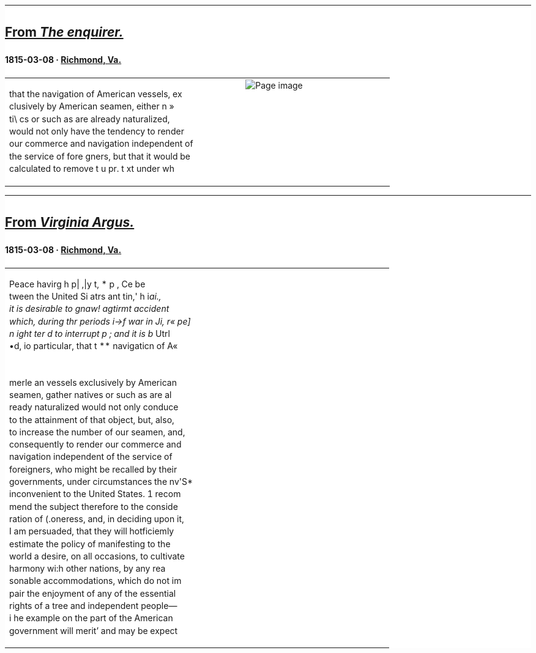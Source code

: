 </tr></table>

---

## [From _The enquirer._](https://www.loc.gov/resource/sn84024736/1815-03-08/ed-1/?sp=2)

#### 1815-03-08 &middot; [Richmond, Va.](http://dbpedia.org/resource/Richmond%2C_Virginia)

<table style="width: 100%;"><tr><td style="width: 50%">

  
that the navigation of American vessels, ex­  
clusively by American seamen, either n »­  
ti\ cs or such as are already naturalized,  
would not only have the tendency to render  
our commerce and navigation independent of  
the service of fore gners, but that it would be  
calculated to remove t u pr. t xt under wh 
</td><td style="width: 50%; max-height: 75%; margin: auto; display: block;">
<img alt="Page image" src="https://tile.loc.gov/image-services/iiif/service:ndnp:vi:batch_vi_mudhens_ver02:data:sn84024736:00414183888:1815030801:0388/pct:59.83739837398374,11.221975856122198,17.006925624811803,3.9336453970600314/!600,600/0/default.jpg"/>
</td>
</tr></table>

---

## [From _Virginia Argus._](https://www.loc.gov/resource/sn84024710/1815-03-08/ed-1/?sp=2)

#### 1815-03-08 &middot; [Richmond, Va.](http://dbpedia.org/resource/Richmond%2C_Virginia)

<table style="width: 100%;"><tr><td style="width: 50%">

  
Peace havirg h p| ,|y t, * p , Ce be­  
tween the United Si atrs ant tin,&#x27; h i*ai.,  
it is desirable to gnaw! agtirmt accident  
which, during thr periods i-&gt;f war in Ji, r« pe]  
n ight ter d to interrupt p ; and it is b* Utrl  
•d, io particular, that t ** navigaticn of A«  
#  
  
merle an vessels exclusively by American  
seamen, gather natives or such as are al­  
ready naturalized would not only conduce  
to the attainment of that object, but, also,  
to increase the number of our seamen, and,  
consequently to render our commerce and  
navigation independent of the service of  
foreigners, who might be recalled by their  
governments, under circumstances the nv&#x27;S*  
inconvenient to the United States. 1 recom­  
mend the subject therefore to the conside­  
ration of (.oneress, and, in deciding upon it,  
I am persuaded, that they will hotficiemly  
estimate the policy of manifesting to the  
world a desire, on all occasions, to cultivate  
harmony wi:h other nations, by any rea  
sonable accommodations, which do not im  
pair the enjoyment of any of the essential  
rights of a tree and independent people—  
i he example on the part of the American  
government will merit’ and may be expect  